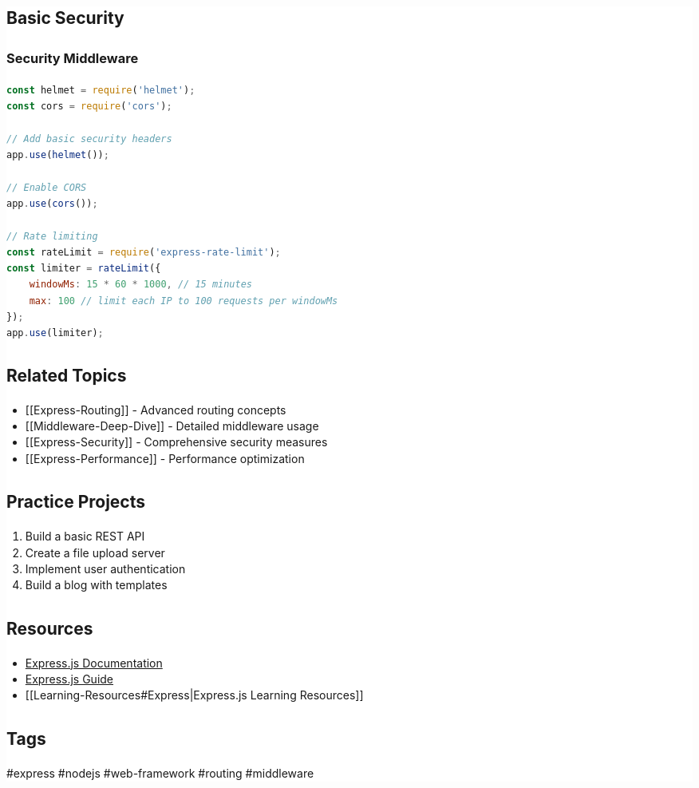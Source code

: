 ## Basic Security

### Security Middleware
```javascript
const helmet = require('helmet');
const cors = require('cors');

// Add basic security headers
app.use(helmet());

// Enable CORS
app.use(cors());

// Rate limiting
const rateLimit = require('express-rate-limit');
const limiter = rateLimit({
    windowMs: 15 * 60 * 1000, // 15 minutes
    max: 100 // limit each IP to 100 requests per windowMs
});
app.use(limiter);
```

## Related Topics
- [[Express-Routing]] - Advanced routing concepts
- [[Middleware-Deep-Dive]] - Detailed middleware usage
- [[Express-Security]] - Comprehensive security measures
- [[Express-Performance]] - Performance optimization

## Practice Projects
1. Build a basic REST API
2. Create a file upload server
3. Implement user authentication
4. Build a blog with templates

## Resources
- [Express.js Documentation](https://expressjs.com/)
- [Express.js Guide](https://expressjs.com/en/guide/routing.html)
- [[Learning-Resources#Express|Express.js Learning Resources]]

## Tags
#express #nodejs #web-framework #routing #middleware
